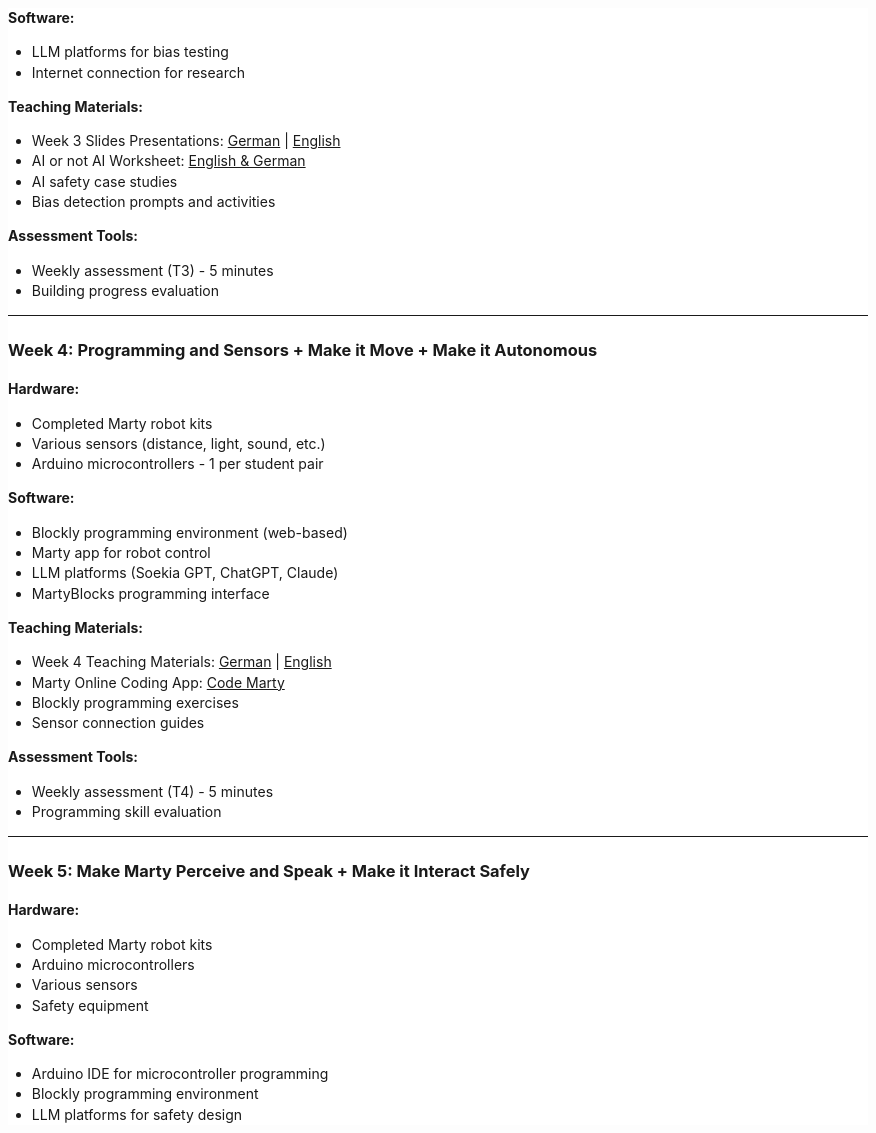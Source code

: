 **Software:**
- LLM platforms for bias testing
- Internet connection for research

**Teaching Materials:**
- Week 3 Slides Presentations: [German](https://www.canva.com/design/DAG1CXy0cKE/7UcQzBhCyUA9uFUa8RbCjw/edit) | [English](https://www.canva.com/design/DAGzr1D4dic/w41-aNB96C_Y1eb4vQjcXg/edit)
- AI or not AI Worksheet: [English & German](https://www.canva.com/design/DAG1ALp0bfU/ylc7shozeNSzFceJ6l1qAA/edit?ui=e30)
- AI safety case studies
- Bias detection prompts and activities

**Assessment Tools:**
- Weekly assessment (T3) - 5 minutes
- Building progress evaluation

---

### Week 4: Programming and Sensors + Make it Move + Make it Autonomous
**Hardware:**
- Completed Marty robot kits
- Various sensors (distance, light, sound, etc.)
- Arduino microcontrollers - 1 per student pair

**Software:**
- Blockly programming environment (web-based)
- Marty app for robot control
- LLM platforms (Soekia GPT, ChatGPT, Claude)
- MartyBlocks programming interface

**Teaching Materials:**
- Week 4 Teaching Materials: [German](https://www.canva.com/design/DAG0vTM_bEM/-7wtKKNAuK_Fi_ExK9nPAg/edit) | [English](https://www.canva.com/design/DAGwzK4EBGc/h-wcpo9iNVxaaaBuP7DU_g/edit?ui=eyJIIjp7IkEiOnRydWV9fQ)
- Marty Online Coding App: [Code Marty](https://codemarty.com)
- Blockly programming exercises
- Sensor connection guides

**Assessment Tools:**
- Weekly assessment (T4) - 5 minutes
- Programming skill evaluation

---

### Week 5: Make Marty Perceive and Speak + Make it Interact Safely
**Hardware:**
- Completed Marty robot kits
- Arduino microcontrollers
- Various sensors
- Safety equipment

**Software:**
- Arduino IDE for microcontroller programming
- Blockly programming environment
- LLM platforms for safety design
